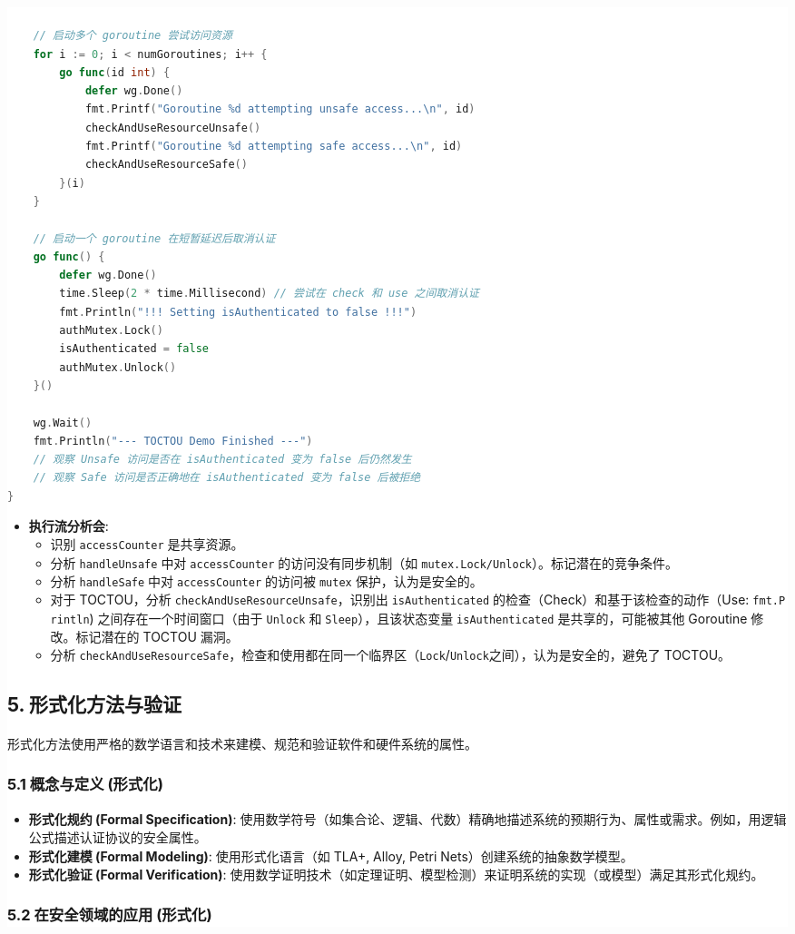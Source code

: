 ```go

    // 启动多个 goroutine 尝试访问资源
    for i := 0; i < numGoroutines; i++ {
        go func(id int) {
            defer wg.Done()
            fmt.Printf("Goroutine %d attempting unsafe access...\n", id)
            checkAndUseResourceUnsafe()
            fmt.Printf("Goroutine %d attempting safe access...\n", id)
            checkAndUseResourceSafe()
        }(i)
    }

    // 启动一个 goroutine 在短暂延迟后取消认证
    go func() {
        defer wg.Done()
        time.Sleep(2 * time.Millisecond) // 尝试在 check 和 use 之间取消认证
        fmt.Println("!!! Setting isAuthenticated to false !!!")
        authMutex.Lock()
        isAuthenticated = false
        authMutex.Unlock()
    }()

    wg.Wait()
    fmt.Println("--- TOCTOU Demo Finished ---")
    // 观察 Unsafe 访问是否在 isAuthenticated 变为 false 后仍然发生
    // 观察 Safe 访问是否正确地在 isAuthenticated 变为 false 后被拒绝
}

```

- **执行流分析会**:
  - 识别 `accessCounter` 是共享资源。
  - 分析 `handleUnsafe` 中对 `accessCounter` 的访问没有同步机制（如 `mutex.Lock/Unlock`）。标记潜在的竞争条件。
  - 分析 `handleSafe` 中对 `accessCounter` 的访问被 `mutex` 保护，认为是安全的。
  - 对于 TOCTOU，分析 `checkAndUseResourceUnsafe`，识别出 `isAuthenticated` 的检查（Check）和基于该检查的动作（Use: `fmt.Println`) 之间存在一个时间窗口（由于 `Unlock` 和 `Sleep`），且该状态变量 `isAuthenticated` 是共享的，可能被其他 Goroutine 修改。标记潜在的 TOCTOU 漏洞。
  - 分析 `checkAndUseResourceSafe`，检查和使用都在同一个临界区（`Lock`/`Unlock`之间），认为是安全的，避免了 TOCTOU。

## 5. 形式化方法与验证

形式化方法使用严格的数学语言和技术来建模、规范和验证软件和硬件系统的属性。

### 5.1 概念与定义 (形式化)

- **形式化规约 (Formal Specification)**: 使用数学符号（如集合论、逻辑、代数）精确地描述系统的预期行为、属性或需求。例如，用逻辑公式描述认证协议的安全属性。
- **形式化建模 (Formal Modeling)**: 使用形式化语言（如 TLA+, Alloy, Petri Nets）创建系统的抽象数学模型。
- **形式化验证 (Formal Verification)**: 使用数学证明技术（如定理证明、模型检测）来证明系统的实现（或模型）满足其形式化规约。

### 5.2 在安全领域的应用 (形式化)
